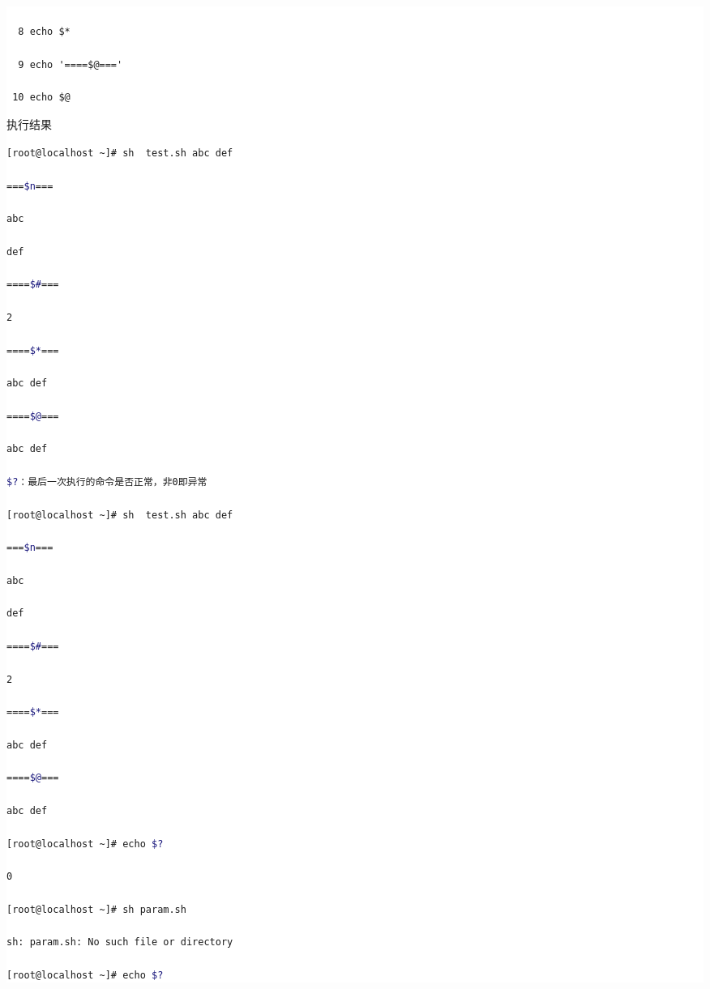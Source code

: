 ```bahs

  8 echo $*

  9 echo '====$@==='

 10 echo $@
```



执行结果

```bash
[root@localhost ~]# sh  test.sh abc def

===$n===

abc

def

====$#===

2

====$*===

abc def

====$@===

abc def

$?：最后一次执行的命令是否正常，非0即异常

[root@localhost ~]# sh  test.sh abc def

===$n===

abc

def

====$#===

2

====$*===

abc def

====$@===

abc def

[root@localhost ~]# echo $?

0

[root@localhost ~]# sh param.sh

sh: param.sh: No such file or directory

[root@localhost ~]# echo $?

```